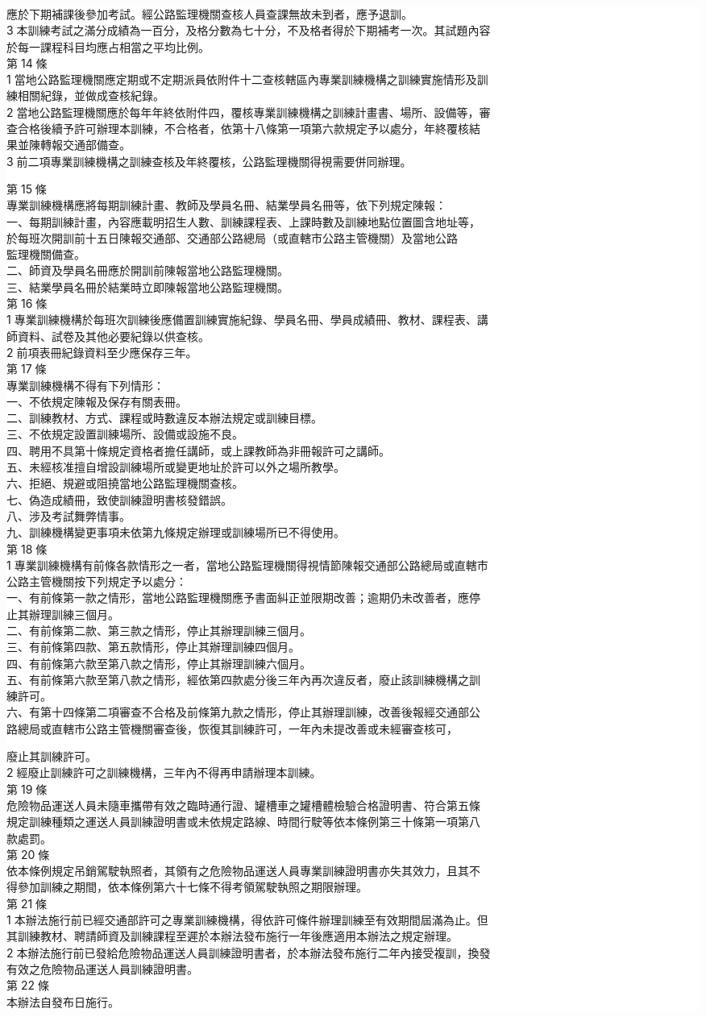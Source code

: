 應於下期補課後參加考試。經公路監理機關查核人員查課無故未到者，應予退訓。  
3 本訓練考試之滿分成績為一百分，及格分數為七十分，不及格者得於下期補考一次。其試題內容  
於每一課程科目均應占相當之平均比例。  
第 14 條  
1 當地公路監理機關應定期或不定期派員依附件十二查核轄區內專業訓練機構之訓練實施情形及訓  
練相關紀錄，並做成查核紀錄。  
2 當地公路監理機關應於每年年終依附件四，覆核專業訓練機構之訓練計畫書、場所、設備等，審  
查合格後續予許可辦理本訓練，不合格者，依第十八條第一項第六款規定予以處分，年終覆核結  
果並陳轉報交通部備查。  
3 前二項專業訓練機構之訓練查核及年終覆核，公路監理機關得視需要併同辦理。  


第 15 條  
專業訓練機構應將每期訓練計畫、教師及學員名冊、結業學員名冊等，依下列規定陳報：  
一、每期訓練計畫，內容應載明招生人數、訓練課程表、上課時數及訓練地點位置圖含地址等，  
於每班次開訓前十五日陳報交通部、交通部公路總局（或直轄市公路主管機關）及當地公路  
監理機關備查。  
二、師資及學員名冊應於開訓前陳報當地公路監理機關。  
三、結業學員名冊於結業時立即陳報當地公路監理機關。  
第 16 條  
1 專業訓練機構於每班次訓練後應備置訓練實施紀錄、學員名冊、學員成績冊、教材、課程表、講  
師資料、試卷及其他必要紀錄以供查核。  
2 前項表冊紀錄資料至少應保存三年。  
第 17 條  
專業訓練機構不得有下列情形：  
一、不依規定陳報及保存有關表冊。  
二、訓練教材、方式、課程或時數違反本辦法規定或訓練目標。  
三、不依規定設置訓練場所、設備或設施不良。  
四、聘用不具第十條規定資格者擔任講師，或上課教師為非冊報許可之講師。  
五、未經核准擅自增設訓練場所或變更地址於許可以外之場所教學。  
六、拒絕、規避或阻撓當地公路監理機關查核。  
七、偽造成績冊，致使訓練證明書核發錯誤。  
八、涉及考試舞弊情事。  
九、訓練機構變更事項未依第九條規定辦理或訓練場所已不得使用。  
第 18 條  
1 專業訓練機構有前條各款情形之一者，當地公路監理機關得視情節陳報交通部公路總局或直轄市  
公路主管機關按下列規定予以處分：  
一、有前條第一款之情形，當地公路監理機關應予書面糾正並限期改善；逾期仍未改善者，應停  
止其辦理訓練三個月。  
二、有前條第二款、第三款之情形，停止其辦理訓練三個月。  
三、有前條第四款、第五款情形，停止其辦理訓練四個月。  
四、有前條第六款至第八款之情形，停止其辦理訓練六個月。  
五、有前條第六款至第八款之情形，經依第四款處分後三年內再次違反者，廢止該訓練機構之訓  
練許可。  
六、有第十四條第二項審查不合格及前條第九款之情形，停止其辦理訓練，改善後報經交通部公  
路總局或直轄市公路主管機關審查後，恢復其訓練許可，一年內未提改善或未經審查核可，  


廢止其訓練許可。  
2 經廢止訓練許可之訓練機構，三年內不得再申請辦理本訓練。  
第 19 條  
危險物品運送人員未隨車攜帶有效之臨時通行證、罐槽車之罐槽體檢驗合格證明書、符合第五條  
規定訓練種類之運送人員訓練證明書或未依規定路線、時間行駛等依本條例第三十條第一項第八  
款處罰。  
第 20 條  
依本條例規定吊銷駕駛執照者，其領有之危險物品運送人員專業訓練證明書亦失其效力，且其不  
得參加訓練之期間，依本條例第六十七條不得考領駕駛執照之期限辦理。  
第 21 條  
1 本辦法施行前已經交通部許可之專業訓練機構，得依許可條件辦理訓練至有效期間屆滿為止。但  
其訓練教材、聘請師資及訓練課程至遲於本辦法發布施行一年後應適用本辦法之規定辦理。  
2 本辦法施行前已發給危險物品運送人員訓練證明書者，於本辦法發布施行二年內接受複訓，換發  
有效之危險物品運送人員訓練證明書。  
第 22 條  
本辦法自發布日施行。  


